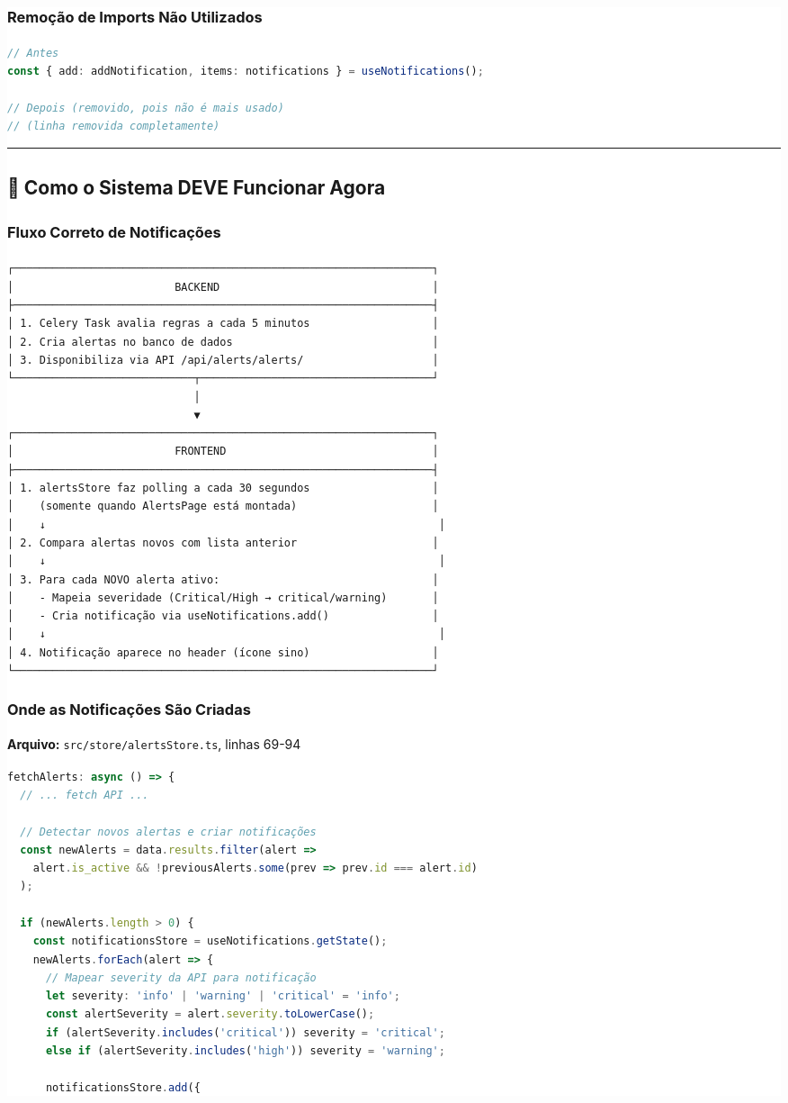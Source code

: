 ### Remoção de Imports Não Utilizados

```typescript
// Antes
const { add: addNotification, items: notifications } = useNotifications();

// Depois (removido, pois não é mais usado)
// (linha removida completamente)
```

---

## 🔄 Como o Sistema DEVE Funcionar Agora

### Fluxo Correto de Notificações

```
┌─────────────────────────────────────────────────────────────────┐
│                         BACKEND                                 │
├─────────────────────────────────────────────────────────────────┤
│ 1. Celery Task avalia regras a cada 5 minutos                   │
│ 2. Cria alertas no banco de dados                               │
│ 3. Disponibiliza via API /api/alerts/alerts/                    │
└────────────────────────────┬────────────────────────────────────┘
                             │
                             ▼
┌─────────────────────────────────────────────────────────────────┐
│                         FRONTEND                                │
├─────────────────────────────────────────────────────────────────┤
│ 1. alertsStore faz polling a cada 30 segundos                   │
│    (somente quando AlertsPage está montada)                     │
│    ↓                                                             │
│ 2. Compara alertas novos com lista anterior                     │
│    ↓                                                             │
│ 3. Para cada NOVO alerta ativo:                                 │
│    - Mapeia severidade (Critical/High → critical/warning)       │
│    - Cria notificação via useNotifications.add()                │
│    ↓                                                             │
│ 4. Notificação aparece no header (ícone sino)                   │
└─────────────────────────────────────────────────────────────────┘
```

### Onde as Notificações São Criadas

**Arquivo:** `src/store/alertsStore.ts`, linhas 69-94

```typescript
fetchAlerts: async () => {
  // ... fetch API ...
  
  // Detectar novos alertas e criar notificações
  const newAlerts = data.results.filter(alert => 
    alert.is_active && !previousAlerts.some(prev => prev.id === alert.id)
  );
  
  if (newAlerts.length > 0) {
    const notificationsStore = useNotifications.getState();
    newAlerts.forEach(alert => {
      // Mapear severity da API para notificação
      let severity: 'info' | 'warning' | 'critical' = 'info';
      const alertSeverity = alert.severity.toLowerCase();
      if (alertSeverity.includes('critical')) severity = 'critical';
      else if (alertSeverity.includes('high')) severity = 'warning';
      
      notificationsStore.add({
```